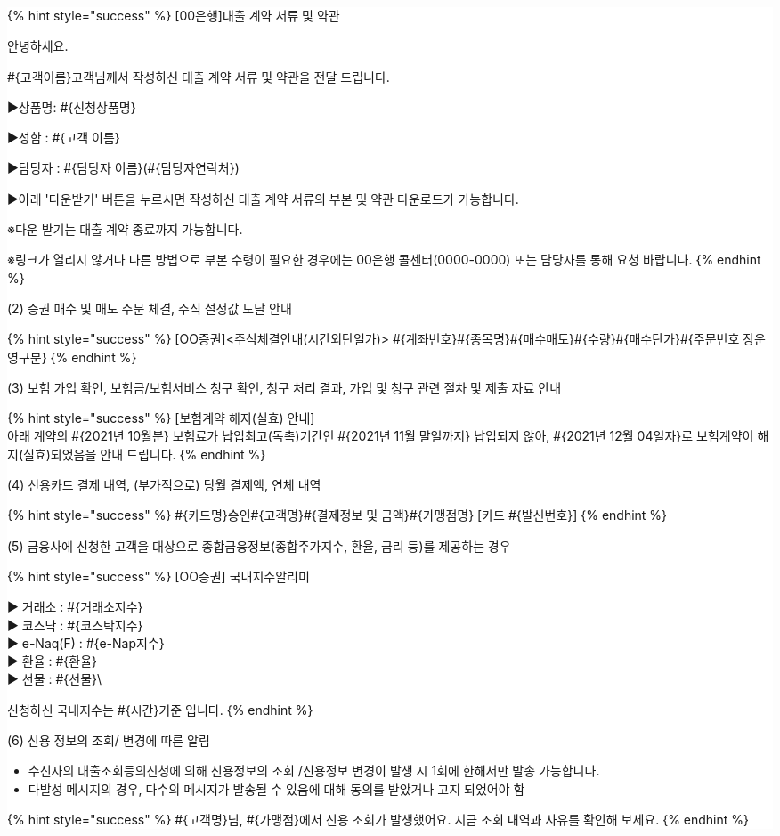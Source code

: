 {% hint style="success" %}
\[00은행]대출 계약 서류 및 약관

안녕하세요.

\#{고객이름}고객님께서 작성하신 대출 계약 서류 및 약관을 전달 드립니다.

▶상품명: #{신청상품명}&#x20;

▶성함 : #{고객 이름}&#x20;

▶담당자 : #{담당자 이름}(#{담당자연락처})&#x20;

▶아래 '다운받기' 버튼을 누르시면 작성하신 대출 계약 서류의 부본 및 약관 다운로드가 가능합니다.

※다운 받기는 대출 계약 종료까지 가능합니다.

&#x20;※링크가 열리지 않거나 다른 방법으로 부본 수령이 필요한 경우에는 00은행 콜센터(0000-0000) 또는 담당자를 통해 요청 바랍니다.
{% endhint %}

(2) 증권 매수 및 매도 주문 체결, 주식 설정값 도달 안내

{% hint style="success" %}
\[OO증권]<주식체결안내(시간외단일가)> #{계좌번호}#{종목명}#{매수매도}#{수량}#{매수단가}#{주문번호 장운영구분}
{% endhint %}

(3) 보험 가입 확인, 보험금/보험서비스 청구 확인, 청구 처리 결과, 가입 및 청구 관련 절차 및 제출 자료 안내

{% hint style="success" %}
\[보험계약 해지(실효) 안내]\
아래 계약의 #{2021년 10월분} 보험료가 납입최고(독촉)기간인 #{2021년 11월 말일까지} 납입되지 않아, #{2021년 12월 04일자}로 보험계약이 해지(실효)되었음을 안내 드립니다.
{% endhint %}

(4) 신용카드 결제 내역, (부가적으로) 당월 결제액, 연체 내역

{% hint style="success" %}
\#{카드명}승인#{고객명}#{결제정보 및 금액}#{가맹점명}  \[카드 #{발신번호}]
{% endhint %}

(5) 금융사에 신청한 고객을 대상으로 종합금융정보(종합주가지수, 환율, 금리 등)를 제공하는 경우

{% hint style="success" %}
\[OO증권] 국내지수알리미

▶ 거래소 : #{거래소지수}\
▶ 코스닥 : #{코스탁지수}\
▶ e-Naq(F) : #{e-Nap지수}\
▶ 환율 : #{환율}\
▶ 선물 : #{선물}\


신청하신 국내지수는 #{시간}기준 입니다.
{% endhint %}

(6) 신용 정보의 조회/ 변경에 따른 알림&#x20;

* 수신자의 대출조회등의신청에 의해 신용정보의 조회 /신용정보 변경이 발생 시  1회에 한해서만 발송 가능합니다.
* 다발성 메시지의 경우, 다수의 메시지가 발송될 수 있음에 대해 동의를 받았거나 고지 되었어야 함

{% hint style="success" %}
\#{고객명}님, #{가맹점}에서 신용 조회가 발생했어요.  지금 조회 내역과 사유를 확인해 보세요.
{% endhint %}
